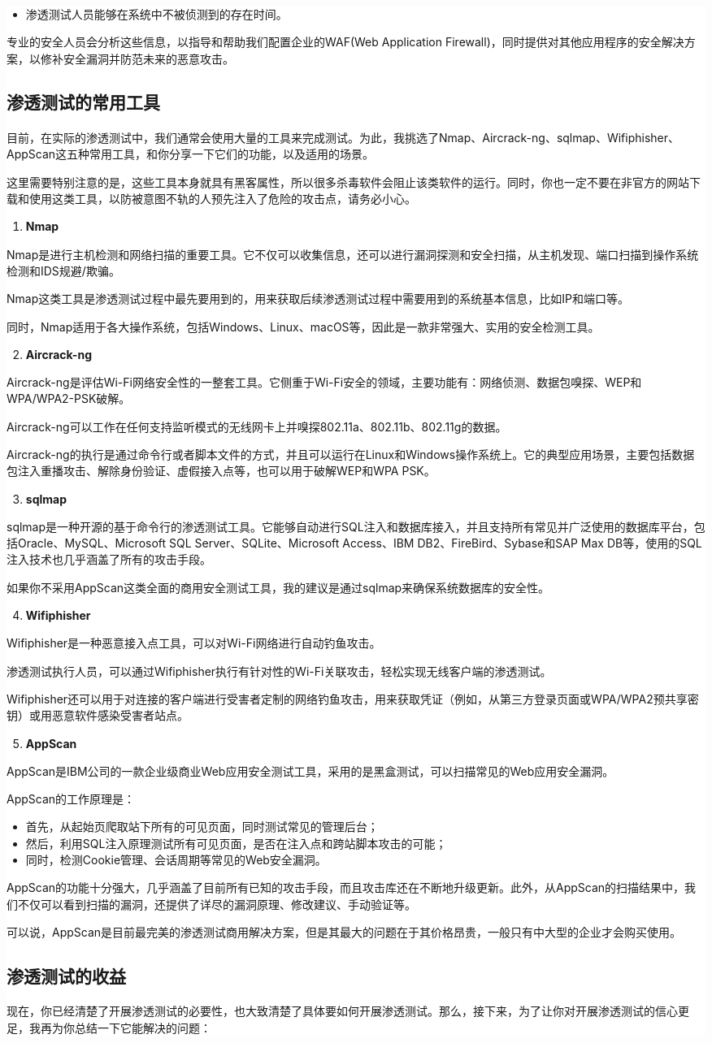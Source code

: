 * 渗透测试人员能够在系统中不被侦测到的存在时间。

专业的安全人员会分析这些信息，以指导和帮助我们配置企业的WAF\(Web Application Firewall\)，同时提供对其他应用程序的安全解决方案，以修补安全漏洞并防范未来的恶意攻击。

## 渗透测试的常用工具

目前，在实际的渗透测试中，我们通常会使用大量的工具来完成测试。为此，我挑选了Nmap、Aircrack-ng、sqlmap、Wifiphisher、AppScan这五种常用工具，和你分享一下它们的功能，以及适用的场景。

这里需要特别注意的是，这些工具本身就具有黑客属性，所以很多杀毒软件会阻止该类软件的运行。同时，你也一定不要在非官方的网站下载和使用这类工具，以防被意图不轨的人预先注入了危险的攻击点，请务必小心。

1.  **Nmap**

Nmap是进行主机检测和网络扫描的重要工具。它不仅可以收集信息，还可以进行漏洞探测和安全扫描，从主机发现、端口扫描到操作系统检测和IDS规避/欺骗。

Nmap这类工具是渗透测试过程中最先要用到的，用来获取后续渗透测试过程中需要用到的系统基本信息，比如IP和端口等。

同时，Nmap适用于各大操作系统，包括Windows、Linux、macOS等，因此是一款非常强大、实用的安全检测工具。

2.  **Aircrack-ng**

Aircrack-ng是评估Wi-Fi网络安全性的一整套工具。它侧重于Wi-Fi安全的领域，主要功能有：网络侦测、数据包嗅探、WEP和WPA/WPA2-PSK破解。

Aircrack-ng可以工作在任何支持监听模式的无线网卡上并嗅探802.11a、802.11b、802.11g的数据。

Aircrack-ng的执行是通过命令行或者脚本文件的方式，并且可以运行在Linux和Windows操作系统上。它的典型应用场景，主要包括数据包注入重播攻击、解除身份验证、虚假接入点等，也可以用于破解WEP和WPA PSK。

3.  **sqlmap**

sqlmap是一种开源的基于命令行的渗透测试工具。它能够自动进行SQL注入和数据库接入，并且支持所有常见并广泛使用的数据库平台，包括Oracle、MySQL、Microsoft SQL Server、SQLite、Microsoft Access、IBM DB2、FireBird、Sybase和SAP Max DB等，使用的SQL注入技术也几乎涵盖了所有的攻击手段。

如果你不采用AppScan这类全面的商用安全测试工具，我的建议是通过sqlmap来确保系统数据库的安全性。

4.  **Wifiphisher**

Wifiphisher是一种恶意接入点工具，可以对Wi-Fi网络进行自动钓鱼攻击。

渗透测试执行人员，可以通过Wifiphisher执行有针对性的Wi-Fi关联攻击，轻松实现无线客户端的渗透测试。

Wifiphisher还可以用于对连接的客户端进行受害者定制的网络钓鱼攻击，用来获取凭证（例如，从第三方登录页面或WPA/WPA2预共享密钥）或用恶意软件感染受害者站点。

5.  **AppScan**

AppScan是IBM公司的一款企业级商业Web应用安全测试工具，采用的是黑盒测试，可以扫描常见的Web应用安全漏洞。

AppScan的工作原理是：

* 首先，从起始页爬取站下所有的可见页面，同时测试常见的管理后台；
* 然后，利用SQL注入原理测试所有可见页面，是否在注入点和跨站脚本攻击的可能；
* 同时，检测Cookie管理、会话周期等常见的Web安全漏洞。

AppScan的功能十分强大，几乎涵盖了目前所有已知的攻击手段，而且攻击库还在不断地升级更新。此外，从AppScan的扫描结果中，我们不仅可以看到扫描的漏洞，还提供了详尽的漏洞原理、修改建议、手动验证等。

可以说，AppScan是目前最完美的渗透测试商用解决方案，但是其最大的问题在于其价格昂贵，一般只有中大型的企业才会购买使用。

## 渗透测试的收益

现在，你已经清楚了开展渗透测试的必要性，也大致清楚了具体要如何开展渗透测试。那么，接下来，为了让你对开展渗透测试的信心更足，我再为你总结一下它能解决的问题：
